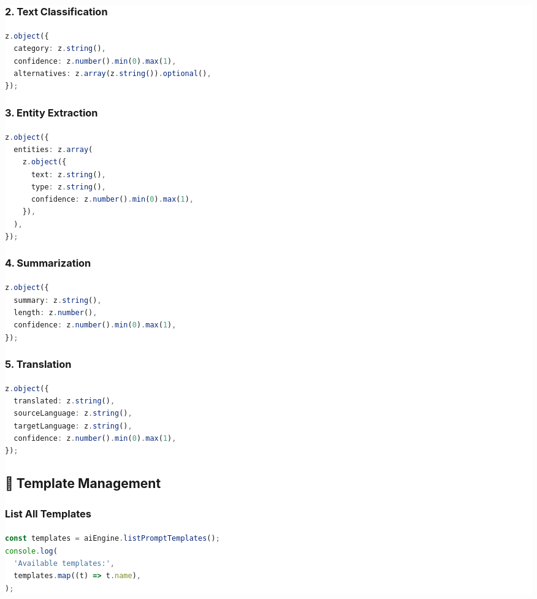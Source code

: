 ### 2. **Text Classification**

```typescript
z.object({
  category: z.string(),
  confidence: z.number().min(0).max(1),
  alternatives: z.array(z.string()).optional(),
});
```

### 3. **Entity Extraction**

```typescript
z.object({
  entities: z.array(
    z.object({
      text: z.string(),
      type: z.string(),
      confidence: z.number().min(0).max(1),
    }),
  ),
});
```

### 4. **Summarization**

```typescript
z.object({
  summary: z.string(),
  length: z.number(),
  confidence: z.number().min(0).max(1),
});
```

### 5. **Translation**

```typescript
z.object({
  translated: z.string(),
  sourceLanguage: z.string(),
  targetLanguage: z.string(),
  confidence: z.number().min(0).max(1),
});
```

## 🔧 Template Management

### List All Templates

```typescript
const templates = aiEngine.listPromptTemplates();
console.log(
  'Available templates:',
  templates.map((t) => t.name),
);
```
